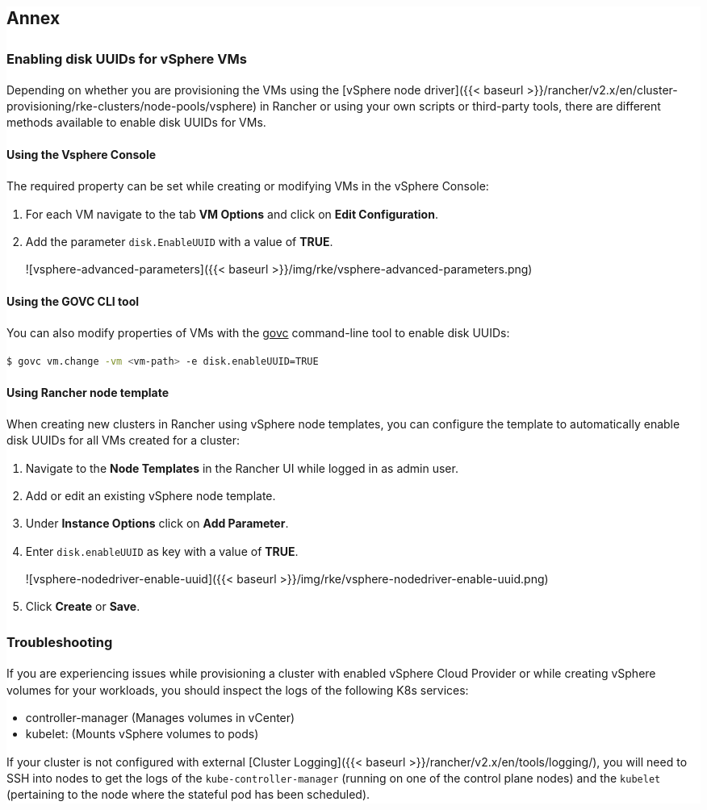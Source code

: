 ## Annex

### Enabling disk UUIDs for vSphere VMs

Depending on whether you are provisioning the VMs using the [vSphere node driver]({{< baseurl >}}/rancher/v2.x/en/cluster-provisioning/rke-clusters/node-pools/vsphere) in Rancher or using your own scripts or third-party tools, there are different methods available to enable disk UUIDs for VMs.

#### Using the Vsphere Console

The required property can be set while creating or modifying VMs in the vSphere Console:

1. For each VM navigate to the tab **VM Options** and click on **Edit Configuration**.
2. Add the parameter `disk.EnableUUID` with a value of **TRUE**.

    ![vsphere-advanced-parameters]({{< baseurl >}}/img/rke/vsphere-advanced-parameters.png)

#### Using the GOVC CLI tool

You can also modify properties of VMs with the [govc](https://github.com/vmware/govmomi/tree/master/govc) command-line tool to enable disk UUIDs:

```sh
$ govc vm.change -vm <vm-path> -e disk.enableUUID=TRUE
```

#### Using Rancher node template

When creating new clusters in Rancher using vSphere node templates, you can configure the template to automatically enable disk UUIDs for all VMs created for a cluster:

1. Navigate to the **Node Templates** in the Rancher UI while logged in as admin user.

2. Add or edit an existing vSphere node template.

3. Under **Instance Options** click on **Add Parameter**.

4. Enter `disk.enableUUID` as key with a value of **TRUE**.

    ![vsphere-nodedriver-enable-uuid]({{< baseurl >}}/img/rke/vsphere-nodedriver-enable-uuid.png)

5. Click **Create** or **Save**.

### Troubleshooting

If you are experiencing issues while provisioning a cluster with enabled vSphere Cloud Provider or while creating vSphere volumes for your workloads, you should inspect the logs of the following K8s services:

- controller-manager (Manages volumes in vCenter)
- kubelet: (Mounts vSphere volumes to pods)

If your cluster is not configured with external [Cluster Logging]({{< baseurl >}}/rancher/v2.x/en/tools/logging/), you will need to SSH into nodes to get the logs of the `kube-controller-manager` (running on one of the control plane nodes) and the `kubelet` (pertaining to the node where the stateful pod has been scheduled).
